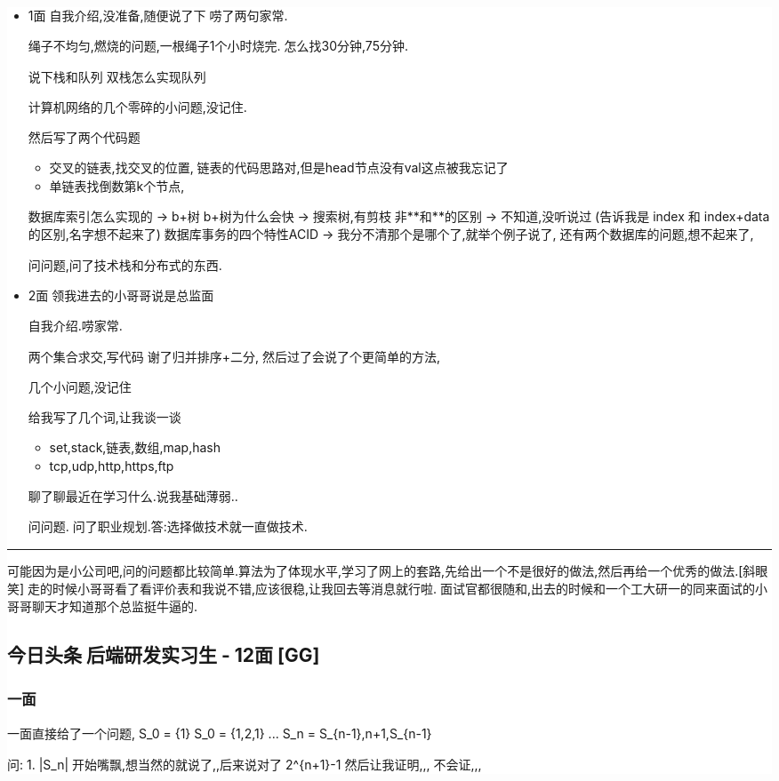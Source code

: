 - 1面
    自我介绍,没准备,随便说了下
    唠了两句家常.

    绳子不均匀,燃烧的问题,一根绳子1个小时烧完.
    怎么找30分钟,75分钟.

    说下栈和队列
    双栈怎么实现队列

    计算机网络的几个零碎的小问题,没记住.

    然后写了两个代码题
    - 交叉的链表,找交叉的位置,
    链表的代码思路对,但是head节点没有val这点被我忘记了
    - 单链表找倒数第k个节点,
    
    数据库索引怎么实现的 -> b+树
    b+树为什么会快 -> 搜索树,有剪枝
    非\*\*和\*\*的区别 -> 不知道,没听说过 (告诉我是 index 和 index+data的区别,名字想不起来了)
    数据库事务的四个特性ACID -> 我分不清那个是哪个了,就举个例子说了,
    还有两个数据库的问题,想不起来了,

    问问题,问了技术栈和分布式的东西.

- 2面
    领我进去的小哥哥说是总监面

    自我介绍.唠家常.

    两个集合求交,写代码 谢了归并排序+二分, 然后过了会说了个更简单的方法,

    几个小问题,没记住

    给我写了几个词,让我谈一谈
    - set,stack,链表,数组,map,hash
    - tcp,udp,http,https,ftp

    聊了聊最近在学习什么.说我基础薄弱..

    问问题. 问了职业规划.答:选择做技术就一直做技术.

---
可能因为是小公司吧,问的问题都比较简单.算法为了体现水平,学习了网上的套路,先给出一个不是很好的做法,然后再给一个优秀的做法.[斜眼笑]
走的时候小哥哥看了看评价表和我说不错,应该很稳,让我回去等消息就行啦. 
面试官都很随和,出去的时候和一个工大研一的同来面试的小哥哥聊天才知道那个总监挺牛逼的.

## 今日头条 后端研发实习生  - 12面 [GG]

### 一面
一面直接给了一个问题,
S_0 = {1}
S_0 = {1,2,1}
...
S_n = S_{n-1},n+1,S_{n-1}

问: 1. |S_n|  开始嘴飘,想当然的就说了,,后来说对了 2^{n+1}-1
            然后让我证明,,, 不会证,,,
